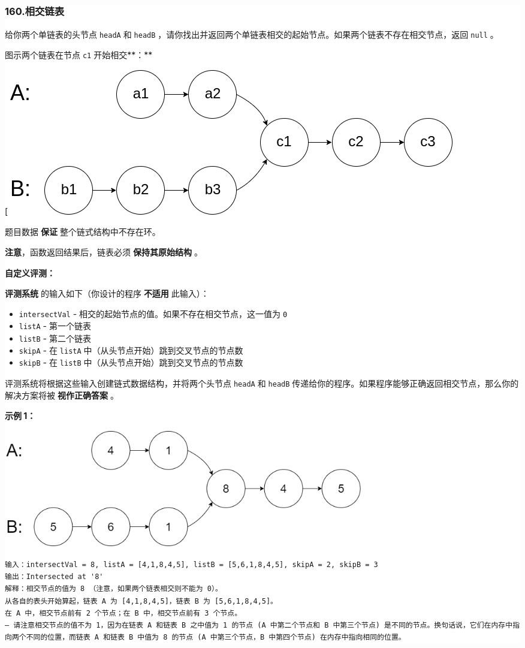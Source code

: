 ### 160.相交链表  ###

给你两个单链表的头节点 `headA` 和 `headB` ，请你找出并返回两个单链表相交的起始节点。如果两个链表不存在相交节点，返回 `null` 。

图示两个链表在节点 `c1` 开始相交**：**

[![img](assets\160_statement.png)

题目数据 **保证** 整个链式结构中不存在环。

**注意**，函数返回结果后，链表必须 **保持其原始结构** 。

**自定义评测：**

**评测系统** 的输入如下（你设计的程序 **不适用** 此输入）：

- `intersectVal` - 相交的起始节点的值。如果不存在相交节点，这一值为 `0`
- `listA` - 第一个链表
- `listB` - 第二个链表
- `skipA` - 在 `listA` 中（从头节点开始）跳到交叉节点的节点数
- `skipB` - 在 `listB` 中（从头节点开始）跳到交叉节点的节点数

评测系统将根据这些输入创建链式数据结构，并将两个头节点 `headA` 和 `headB` 传递给你的程序。如果程序能够正确返回相交节点，那么你的解决方案将被 **视作正确答案** 。

 

**示例 1：**

<img src="assets\160_example_1_1.png" alt="img" style="zoom: 80%;" />

```
输入：intersectVal = 8, listA = [4,1,8,4,5], listB = [5,6,1,8,4,5], skipA = 2, skipB = 3
输出：Intersected at '8'
解释：相交节点的值为 8 （注意，如果两个链表相交则不能为 0）。
从各自的表头开始算起，链表 A 为 [4,1,8,4,5]，链表 B 为 [5,6,1,8,4,5]。
在 A 中，相交节点前有 2 个节点；在 B 中，相交节点前有 3 个节点。
— 请注意相交节点的值不为 1，因为在链表 A 和链表 B 之中值为 1 的节点 (A 中第二个节点和 B 中第三个节点) 是不同的节点。换句话说，它们在内存中指向两个不同的位置，而链表 A 和链表 B 中值为 8 的节点 (A 中第三个节点，B 中第四个节点) 在内存中指向相同的位置。
```
